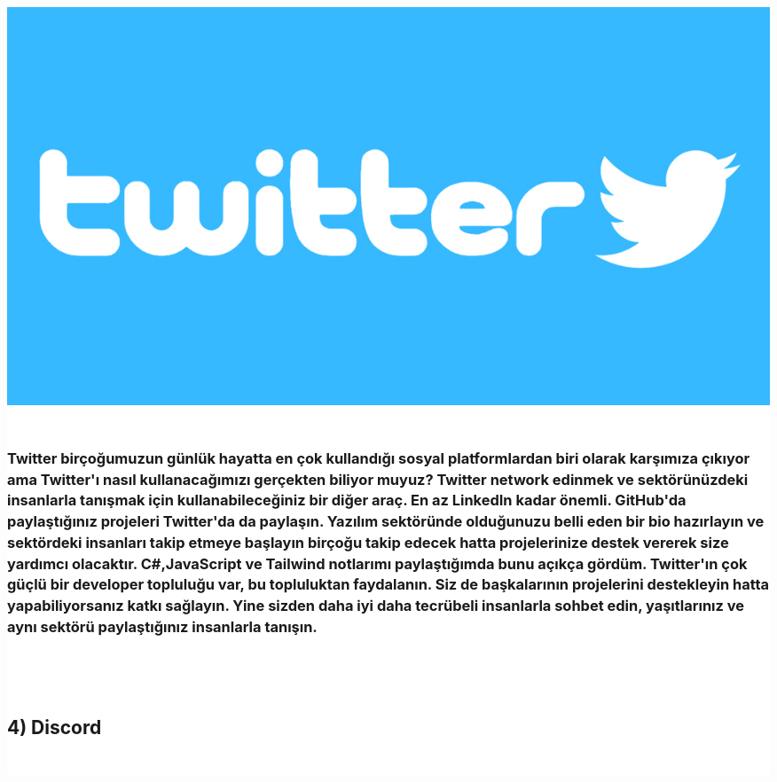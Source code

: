 <img src="images/twitter.jpeg" alt="Twitter" title="Twitter">
<br>
<br>

### Twitter birçoğumuzun günlük hayatta en çok kullandığı sosyal platformlardan biri olarak karşımıza çıkıyor ama Twitter'ı nasıl kullanacağımızı gerçekten biliyor muyuz? Twitter network edinmek ve sektörünüzdeki insanlarla tanışmak için kullanabileceğiniz bir diğer araç. En az LinkedIn kadar önemli. GitHub'da paylaştığınız projeleri Twitter'da da paylaşın. Yazılım sektöründe olduğunuzu belli eden bir bio hazırlayın ve sektördeki insanları takip etmeye başlayın birçoğu takip edecek hatta projelerinize destek vererek size yardımcı olacaktır. C#,JavaScript ve Tailwind notlarımı paylaştığımda bunu açıkça gördüm. Twitter'ın çok güçlü bir developer topluluğu var, bu topluluktan faydalanın. Siz de başkalarının projelerini destekleyin hatta yapabiliyorsanız katkı sağlayın. Yine sizden daha iyi daha tecrübeli insanlarla sohbet edin, yaşıtlarınız ve aynı sektörü paylaştığınız insanlarla tanışın.

<br>
<br>

## 4) Discord
<br>